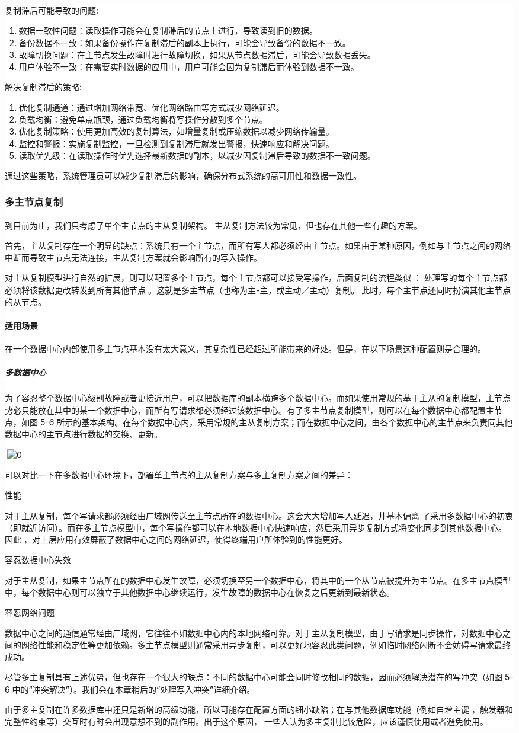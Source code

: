 复制滞后可能导致的问题:

1. 数据一致性问题：读取操作可能会在复制滞后的节点上进行，导致读到旧的数据。
2. 备份数据不一致：如果备份操作在复制滞后的副本上执行，可能会导致备份的数据不一致。
3. 故障切换问题：在主节点发生故障时进行故障切换，如果从节点数据滞后，可能会导致数据丢失。
4. 用户体验不一致：在需要实时数据的应用中，用户可能会因为复制滞后而体验到数据不一致。

解决复制滞后的策略:

1. 优化复制通道：通过增加网络带宽、优化网络路由等方式减少网络延迟。
2. 负载均衡：避免单点瓶颈，通过负载均衡将写操作分散到多个节点。
3. 优化复制策略：使用更加高效的复制算法，如增量复制或压缩数据以减少网络传输量。
4. 监控和警报：实施复制监控，一旦检测到复制滞后就发出警报，快速响应和解决问题。
5. 读取优先级：在读取操作时优先选择最新数据的副本，以减少因复制滞后导致的数据不一致问题。

通过这些策略，系统管理员可以减少复制滞后的影响，确保分布式系统的高可用性和数据一致性。

### **多主节点复制**

到目前为止，我们只考虑了单个主节点的主从复制架构。 主从复制方法较为常见，但也存在其他一些有趣的方案。

首先，主从复制存在一个明显的缺点：系统只有一个主节点，而所有写人都必须经由主节点。如果由于某种原因，例如与主节点之间的网络中断而导致主节点无法连接，主从复制方案就会影响所有的写入操作。

对主从复制模型进行自然的扩展，则可以配置多个主节点，每个主节点都可以接受写操作，后面复制的流程类似 ： 处理写的每个主节点都必须将该数据更改转发到所有其他节点 。这就是多主节点（也称为主-主，或主动／主动）复制。 此时，每个主节点还同时扮演其他主节点的从节点。

#### **适用场景**

在一个数据中心内部使用多主节点基本没有太大意义，其复杂性已经超过所能带来的好处。但是，在以下场景这种配置则是合理的。

##### **多数据中心**

为了容忍整个数据中心级别故障或者更接近用户，可以把数据库的副本横跨多个数据中心。而如果使用常规的基于主从的复制模型，主节点势必只能放在其中的某一个数据中心，而所有写请求都必须经过该数据中心。有了多主节点复制模型，则可以在每个数据中心都配置主节点，如图 5-6 所示的基本架构。在每个数据中心内，采用常规的主从复制方案；而在数据中心之间，由各个数据中心的主节点来负责同其他数据中心的主节点进行数据的交换、更新。

​    ![0](https://note.youdao.com/yws/res/18948/WEBRESOURCEf68a2d01afd404cefd8239084d06be01)

可以对比一下在多数据中心环境下，部署单主节点的主从复制方案与多主复制方案之间的差异：

性能

对于主从复制，每个写请求都必须经由广域网传送至主节点所在的数据中心。这会大大增加写入延迟，井基本偏离 	了采用多数据中心的初衷 （即就近访问）。而在多主节点模型中，每个写操作都可以在本地数据中心快速响应，然后采用异步复制方式将变化同步到其他数据中心。因此 ，对上层应用有效屏蔽了数据中心之间的网络延迟，使得终端用户所体验到的性能更好。

容忍数据中心失效

对于主从复制，如果主节点所在的数据中心发生故障，必须切换至另一个数据中心，将其中的一个从节点被提升为主节点。在多主节点模型中，每个数据中心则可以独立于其他数据中心继续运行，发生故障的数据中心在恢复之后更新到最新状态。

容忍网络问题

数据中心之间的通信通常经由广域网，它往往不如数据中心内的本地网络可靠。对于主从复制模型，由于写请求是同步操作，对数据中心之间的网络性能和稳定性等更加依赖。多主节点模型则通常采用异步复制，可以更好地容忍此类问题，例如临时网络闪断不会妨碍写请求最终成功。

尽管多主复制具有上述优势，但也存在一个很大的缺点：不同的数据中心可能会同时修改相同的数据，因而必须解决潜在的写冲突（如图 5-6 中的“冲突解决”）。我们会在本章稍后的“处理写入冲突”详细介绍。

由于多主复制在许多数据库中还只是新增的高级功能，所以可能存在配置方面的细小缺陷；在与其他数据库功能（例如自增主键 ，触发器和完整性约束等）交互时有时会出现意想不到的副作用。出于这个原因， 一些人认为多主复制比较危险，应该谨慎使用或者避免使用。
